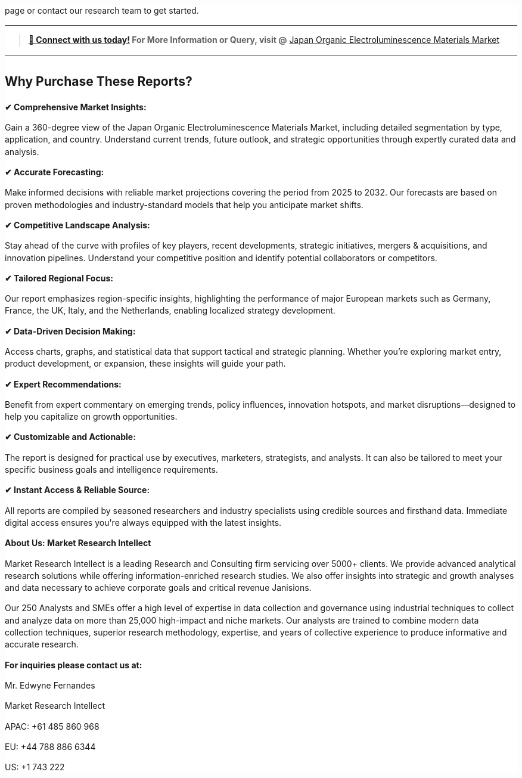 page or contact our research team to get started.</p><hr /><blockquote><p><span class="font-[700]"><strong><a href="https://www.marketresearchintellect.com/product/global-organic-electroluminescence-materials-market/?utm_source=Linkedin&utm_medium=041">📩 Connect with us today!</a> For More Information or Query, visit&nbsp;@</strong>&nbsp;</span><span class="font-[700]"><a href="https://www.marketresearchintellect.com/product/global-organic-electroluminescence-materials-market/?utm_source=Linkedin&utm_medium=041" target="_blank" data-tracking-control-name="article-ssr-frontend-pulse_little-text-block" data-tracking-will-navigate="" data-test-link="">Japan Organic Electroluminescence Materials Market</a></span></p></blockquote><hr /><h2>Why Purchase These Reports?</h2><p><strong>✔ Comprehensive Market Insights:</strong></p><p>Gain a 360-degree view of the Japan Organic Electroluminescence Materials Market, including detailed segmentation by type, application, and country. Understand current trends, future outlook, and strategic opportunities through expertly curated data and analysis.</p><p><strong>✔ Accurate Forecasting:</strong></p><p>Make informed decisions with reliable market projections covering the period from 2025 to 2032. Our forecasts are based on proven methodologies and industry-standard models that help you anticipate market shifts.</p><p><strong>✔ Competitive Landscape Analysis:</strong></p><p>Stay ahead of the curve with profiles of key players, recent developments, strategic initiatives, mergers &amp; acquisitions, and innovation pipelines. Understand your competitive position and identify potential collaborators or competitors.</p><p><strong>✔ Tailored Regional Focus:</strong></p><p>Our report emphasizes region-specific insights, highlighting the performance of major European markets such as Germany, France, the UK, Italy, and the Netherlands, enabling localized strategy development.</p><p><strong>✔ Data-Driven Decision Making:</strong></p><p>Access charts, graphs, and statistical data that support tactical and strategic planning. Whether you&rsquo;re exploring market entry, product development, or expansion, these insights will guide your path.</p><p><strong>✔ Expert Recommendations:</strong></p><p>Benefit from expert commentary on emerging trends, policy influences, innovation hotspots, and market disruptions&mdash;designed to help you capitalize on growth opportunities.</p><p><strong>✔ Customizable and Actionable:</strong></p><p>The report is designed for practical use by executives, marketers, strategists, and analysts. It can also be tailored to meet your specific business goals and intelligence requirements.</p><p><strong>✔ Instant Access &amp; Reliable Source:</strong></p><p>All reports are compiled by seasoned researchers and industry specialists using credible sources and firsthand data. Immediate digital access ensures you're always equipped with the latest insights.</p><p><strong><span class="font-[700]">About Us: Market Research Intellect</span></strong></p><p><span class="">Market Research Intellect is a leading Research and Consulting firm servicing over 5000+ clients. We provide advanced analytical research solutions while offering information-enriched research studies.&nbsp;</span>We also offer insights into strategic and growth analyses and data necessary to achieve corporate goals and critical revenue Janisions.</p><p><span class="">Our 250 Analysts and SMEs offer a high level of expertise in data collection and governance using industrial techniques to collect and analyze data on more than 25,000 high-impact and niche markets. Our analysts are trained to combine modern data collection techniques, superior research methodology, expertise, and years of collective experience to produce informative and accurate research.</span></p><p><strong>For inquiries please contact us at:</strong></p><p>Mr. Edwyne Fernandes</p><p>Market Research Intellect</p><p>APAC: +61 485 860 968</p><p>EU: +44 788 886 6344</p><p>US: +1 743 222
